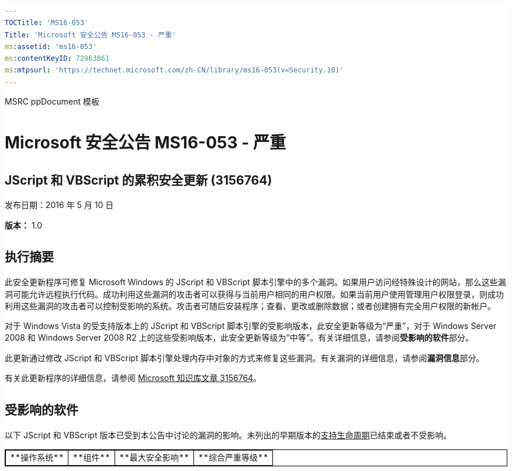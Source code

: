 ```yaml
---
TOCTitle: 'MS16-053'
Title: 'Microsoft 安全公告 MS16-053 - 严重'
ms:assetid: 'ms16-053'
ms:contentKeyID: 72963861
ms:mtpsurl: 'https://technet.microsoft.com/zh-CN/library/ms16-053(v=Security.10)'
---
```


MSRC ppDocument 模板

Microsoft 安全公告 MS16-053 - 严重
==================================

JScript 和 VBScript 的累积安全更新 (3156764)
--------------------------------------------

发布日期：2016 年 5 月 10 日

**版本：** 1.0

执行摘要
--------

此安全更新程序可修复 Microsoft Windows 的 JScript 和 VBScript 脚本引擎中的多个漏洞。如果用户访问经特殊设计的网站，那么这些漏洞可能允许远程执行代码。成功利用这些漏洞的攻击者可以获得与当前用户相同的用户权限。如果当前用户使用管理用户权限登录，则成功利用这些漏洞的攻击者可以控制受影响的系统。攻击者可随后安装程序；查看、更改或删除数据；或者创建拥有完全用户权限的新帐户。

对于 Windows Vista 的受支持版本上的 JScript 和 VBScript 脚本引擎的受影响版本，此安全更新等级为“严重”，对于 Windows Server 2008 和 Windows Server 2008 R2 上的这些受影响版本，此安全更新等级为“中等”。有关详细信息，请参阅**受影响的软件**部分。

此更新通过修改 JScript 和 VBScript 脚本引擎处理内存中对象的方式来修复这些漏洞。有关漏洞的详细信息，请参阅**漏洞信息**部分。

有关此更新程序的详细信息，请参阅 [Microsoft 知识库文章 3156764](https://support.microsoft.com/zh-cn/kb/3156764)。

受影响的软件
------------

以下 JScript 和 VBScript 版本已受到本公告中讨论的漏洞的影响。未列出的早期版本的[支持生命周期](https://support.microsoft.com/zh-cn/lifecycle)已结束或者不受影响。

<p> </p>
<table style="border:1px solid black;">
<tr>
<td style="border:1px solid black;">
**操作系统**

</td>
<td style="border:1px solid black;">
**组件**

</td>
<td style="border:1px solid black;">
**最大安全影响**

</td>
<td style="border:1px solid black;">
**综合严重等级**
